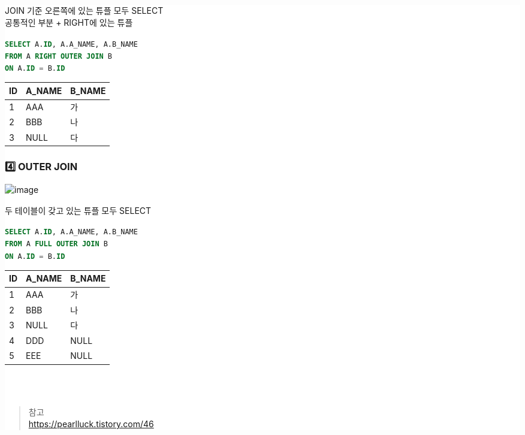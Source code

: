 JOIN 기준 오른쪽에 있는 튜플 모두 SELECT                
공통적인 부분 + RIGHT에 있는 튜플 
```SQL 
SELECT A.ID, A.A_NAME, A.B_NAME 
FROM A RIGHT OUTER JOIN B
ON A.ID = B.ID 
```
|ID|A_NAME|B_NAME|
|---|---|---|
|1|AAA|가|
|2|BBB|나|
|3|NULL|다|

### 4️⃣ OUTER JOIN 
<img width="300" alt="image" src="https://user-images.githubusercontent.com/63537847/227433673-a71b7a4f-efcc-4617-8ea5-86e05547d912.png">

두 테이블이 갖고 있는 튜플 모두 SELECT 
```SQL 
SELECT A.ID, A.A_NAME, A.B_NAME 
FROM A FULL OUTER JOIN B
ON A.ID = B.ID 
```
|ID|A_NAME|B_NAME|
|---|---|---|
|1|AAA|가|
|2|BBB|나|
|3|NULL|다|
|4|DDD|NULL|
|5|EEE|NULL|

</br> 
</br> 

> 참고              
> https://pearlluck.tistory.com/46              
